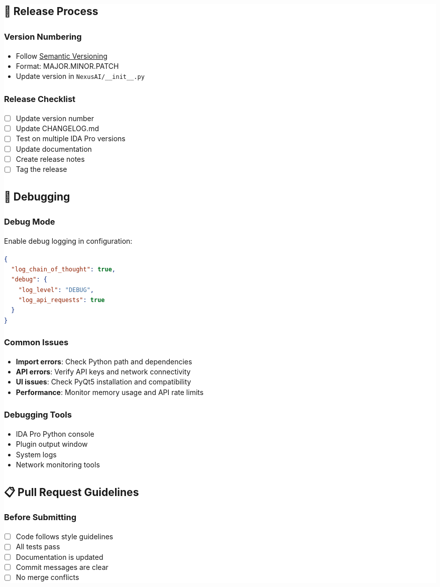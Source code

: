 ## 🚀 Release Process

### Version Numbering
- Follow [Semantic Versioning](https://semver.org/)
- Format: MAJOR.MINOR.PATCH
- Update version in `NexusAI/__init__.py`

### Release Checklist
- [ ] Update version number
- [ ] Update CHANGELOG.md
- [ ] Test on multiple IDA Pro versions
- [ ] Update documentation
- [ ] Create release notes
- [ ] Tag the release

## 🐛 Debugging

### Debug Mode
Enable debug logging in configuration:
```json
{
  "log_chain_of_thought": true,
  "debug": {
    "log_level": "DEBUG",
    "log_api_requests": true
  }
}
```

### Common Issues
- **Import errors**: Check Python path and dependencies
- **API errors**: Verify API keys and network connectivity
- **UI issues**: Check PyQt5 installation and compatibility
- **Performance**: Monitor memory usage and API rate limits

### Debugging Tools
- IDA Pro Python console
- Plugin output window
- System logs
- Network monitoring tools

## 📋 Pull Request Guidelines

### Before Submitting
- [ ] Code follows style guidelines
- [ ] All tests pass
- [ ] Documentation is updated
- [ ] Commit messages are clear
- [ ] No merge conflicts
